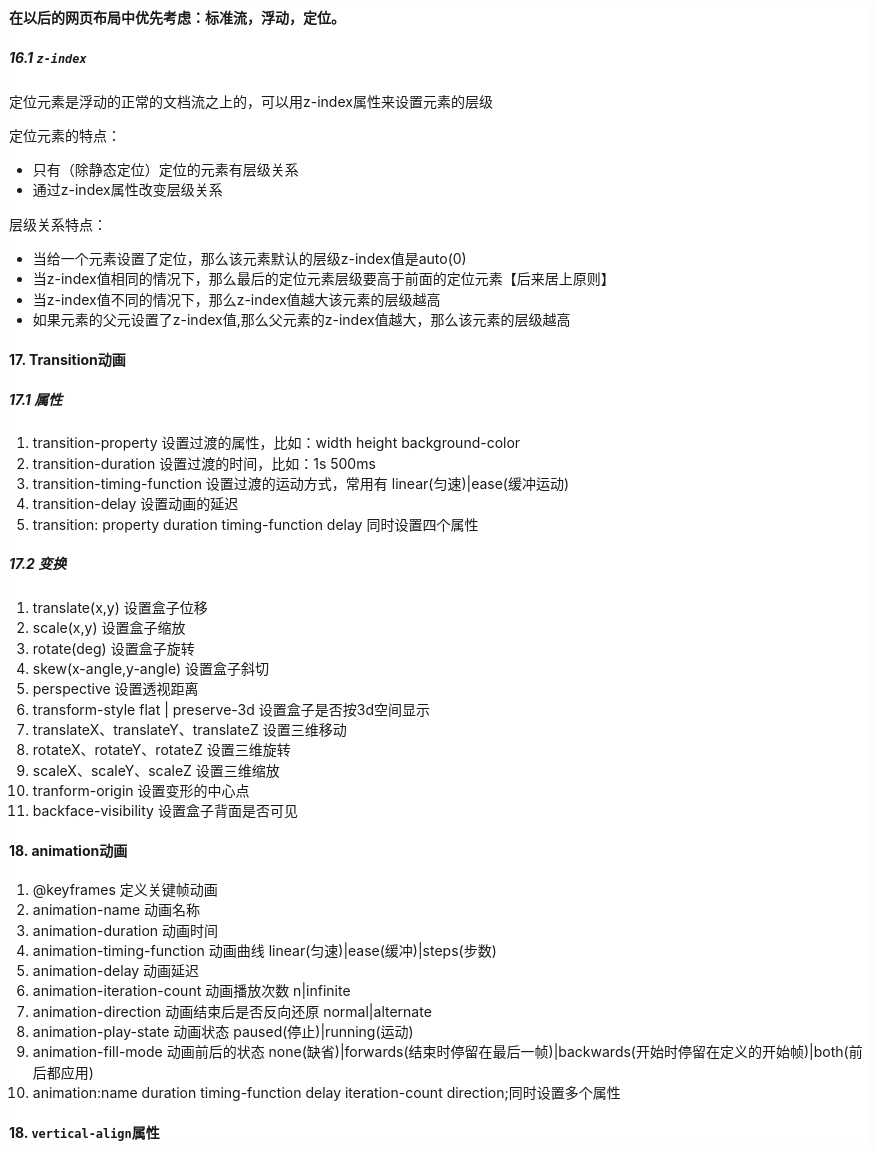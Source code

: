 **在以后的网页布局中优先考虑：标准流，浮动，定位。**

##### 16.1 `z-index`

定位元素是浮动的正常的文档流之上的，可以用z-index属性来设置元素的层级

定位元素的特点：                   

- 只有（除静态定位）定位的元素有层级关系
- 通过z-index属性改变层级关系

层级关系特点：                       

-  当给一个元素设置了定位，那么该元素默认的层级z-index值是auto(0) 
- 当z-index值相同的情况下，那么最后的定位元素层级要高于前面的定位元素【后来居上原则】                      
- 当z-index值不同的情况下，那么z-index值越大该元素的层级越高
- 如果元素的父元设置了z-index值,那么父元素的z-index值越大，那么该元素的层级越高 

#### 17. Transition动画

##### 17.1 属性

1. transition-property 设置过渡的属性，比如：width height background-color
2. transition-duration 设置过渡的时间，比如：1s 500ms
3. transition-timing-function 设置过渡的运动方式，常用有 linear(匀速)|ease(缓冲运动)
4. transition-delay 设置动画的延迟
5. transition: property duration timing-function delay 同时设置四个属性

##### 17.2 变换

1. translate(x,y) 设置盒子位移
2. scale(x,y) 设置盒子缩放
3. rotate(deg) 设置盒子旋转
4. skew(x-angle,y-angle) 设置盒子斜切
5. perspective 设置透视距离
6. transform-style flat | preserve-3d 设置盒子是否按3d空间显示
7. translateX、translateY、translateZ 设置三维移动
8. rotateX、rotateY、rotateZ 设置三维旋转
9. scaleX、scaleY、scaleZ 设置三维缩放
10. tranform-origin 设置变形的中心点
11. backface-visibility 设置盒子背面是否可见

#### 18. animation动画

1. @keyframes 定义关键帧动画
2. animation-name 动画名称
3. animation-duration 动画时间
4. animation-timing-function 动画曲线 linear(匀速)|ease(缓冲)|steps(步数)
5. animation-delay 动画延迟
6. animation-iteration-count 动画播放次数 n|infinite
7. animation-direction 动画结束后是否反向还原 normal|alternate
8. animation-play-state 动画状态 paused(停止)|running(运动)
9. animation-fill-mode 动画前后的状态 none(缺省)|forwards(结束时停留在最后一帧)|backwards(开始时停留在定义的开始帧)|both(前后都应用)
10. animation:name duration timing-function delay iteration-count direction;同时设置多个属性

#### 18. `vertical-align`属性

